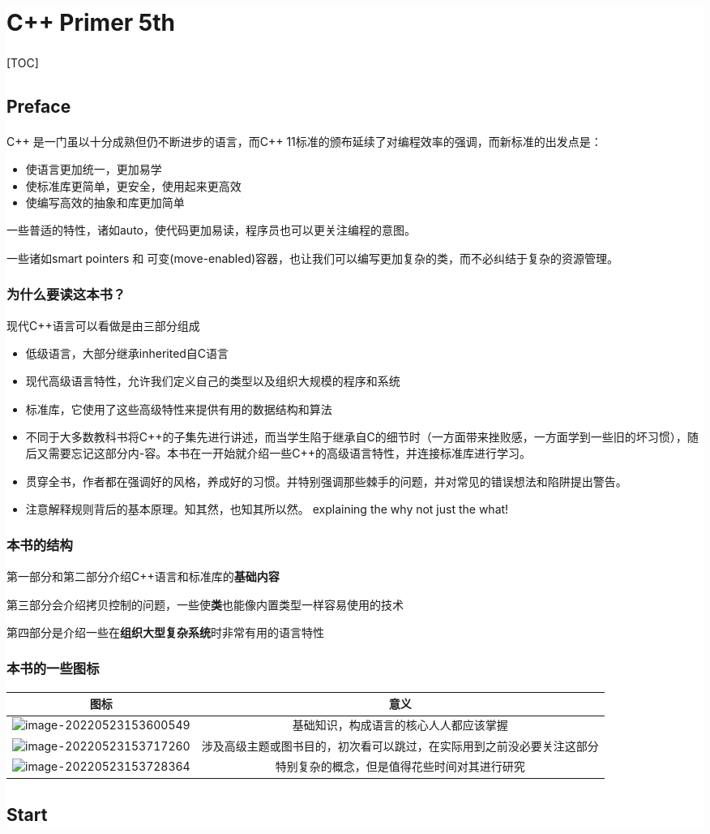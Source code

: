 # C++ Primer 5th

[TOC]

## Preface

C++ 是一门虽以十分成熟但仍不断进步的语言，而C++ 11标准的颁布延续了对编程效率的强调，而新标准的出发点是：

* 使语言更加统一，更加易学
* 使标准库更简单，更安全，使用起来更高效
* 使编写高效的抽象和库更加简单

一些普适的特性，诸如auto，使代码更加易读，程序员也可以更关注编程的意图。

一些诸如smart pointers 和 可变(move-enabled)容器，也让我们可以编写更加复杂的类，而不必纠结于复杂的资源管理。

### 为什么要读这本书？

现代C++语言可以看做是由三部分组成

- 低级语言，大部分继承inherited自C语言
- 现代高级语言特性，允许我们定义自己的类型以及组织大规模的程序和系统
- 标准库，它使用了这些高级特性来提供有用的数据结构和算法



- 不同于大多数教科书将C++的子集先进行讲述，而当学生陷于继承自C的细节时（一方面带来挫败感，一方面学到一些旧的坏习惯），随后又需要忘记这部分内-容。本书在一开始就介绍一些C++的高级语言特性，并连接标准库进行学习。
- 贯穿全书，作者都在强调好的风格，养成好的习惯。并特别强调那些棘手的问题，并对常见的错误想法和陷阱提出警告。
- 注意解释规则背后的基本原理。知其然，也知其所以然。 explaining the why not just the what!



### 本书的结构

第一部分和第二部分介绍C++语言和标准库的**基础内容**

第三部分会介绍拷贝控制的问题，一些使**类**也能像内置类型一样容易使用的技术

第四部分是介绍一些在**组织大型复杂系统**时非常有用的语言特性



### 本书的一些图标



|                             图标                             |                             意义                             |
| :----------------------------------------------------------: | :----------------------------------------------------------: |
| ![image-20220523153600549](CPP_Primer_5th.assets/image-20220523153600549.png) |            基础知识，构成语言的核心人人都应该掌握            |
| ![image-20220523153717260](CPP_Primer_5th.assets/image-20220523153717260.png) | 涉及高级主题或图书目的，初次看可以跳过，在实际用到之前没必要关注这部分 |
| ![image-20220523153728364](CPP_Primer_5th.assets/image-20220523153728364.png) |         特别复杂的概念，但是值得花些时间对其进行研究         |



## Start
